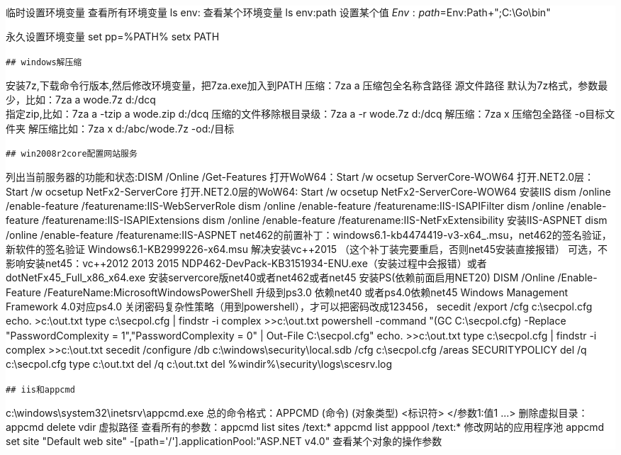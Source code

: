 临时设置环境变量
查看所有环境变量 ls env:
查看某个环境变量 ls env:path
设置某个值 $Env:path=$Env:Path+";C:\Go\bin"

永久设置环境变量
set pp=%PATH%
setx PATH 
```
## windows解压缩
```
安装7z,下载命令行版本,然后修改环境变量，把7za.exe加入到PATH
压缩：7za a 压缩包全名称含路径 源文件路径
默认为7z格式，参数最少，比如：7za a wode.7z d:/dcq   
指定zip,比如：7za a -tzip a wode.zip d:/dcq
压缩的文件移除根目录级：7za a -r wode.7z d:/dcq
解压缩：7za x 压缩包全路径 -o目标文件夹
解压缩比如：7za x d:/abc/wode.7z -od:/目标
```
## win2008r2core配置网站服务
```
列出当前服务器的功能和状态:DISM /Online /Get-Features
打开WoW64：Start /w ocsetup ServerCore-WOW64
打开.NET2.0层：Start /w ocsetup NetFx2-ServerCore
打开.NET2.0层的WoW64: Start /w ocsetup NetFx2-ServerCore-WOW64
安装IIS
	dism /online /enable-feature /featurename:IIS-WebServerRole
    dism /online /enable-feature /featurename:IIS-ISAPIFilter
    dism /online /enable-feature /featurename:IIS-ISAPIExtensions
    dism /online /enable-feature /featurename:IIS-NetFxExtensibility
安装IIS-ASPNET
    dism /online /enable-feature /featurename:IIS-ASPNET
net462的前置补丁：windows6.1-kb4474419-v3-x64_.msu，net462的签名验证，新软件的签名验证
Windows6.1-KB2999226-x64.msu  解决安装vc++2015 （这个补丁装完要重启，否则net45安装直接报错）
	可选，不影响安装net45：vc++2012 2013 2015
NDP462-DevPack-KB3151934-ENU.exe（安装过程中会报错）或者dotNetFx45_Full_x86_x64.exe
安装servercore版net40或者net462或者net45
安装PS(依赖前面启用NET20) DISM /Online /Enable-Feature /FeatureName:MicrosoftWindowsPowerShell 
升级到ps3.0 依赖net40 或者ps4.0依赖net45
	Windows Management Framework 4.0对应ps4.0
关闭密码复杂性策略（用到powershell），才可以把密码改成123456，
	secedit /export /cfg c:\secpol.cfg
	echo. >c:\out.txt
	type c:\secpol.cfg | findstr -i complex >>c:\out.txt
	powershell -command "(GC C:\secpol.cfg) -Replace \"PasswordComplexity = 1\",\"PasswordComplexity = 0\" | Out-File C:\secpol.cfg"
	echo. >>c:\out.txt
	type c:\secpol.cfg | findstr -i complex >>c:\out.txt
	secedit /configure /db c:\windows\security\local.sdb /cfg c:\secpol.cfg /areas SECURITYPOLICY
	del /q c:\secpol.cfg
	type c:\out.txt
	del /q c:\out.txt
	del %windir%\security\logs\scesrv.log
```
## iis和appcmd
```
c:\windows\system32\inetsrv\appcmd.exe
总的命令格式：APPCMD (命令) (对象类型) <标识符> </参数1:值1 ...>
删除虚拟目录：
appcmd delete vdir 虚拟路径
查看所有的参数：appcmd list sites /text:*
appcmd list apppool /text:*
修改网站的应用程序池
appcmd set site "Default web site" -[path='/'].applicationPool:"ASP.NET v4.0"
查看某个对象的操作参数
